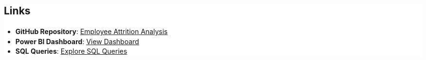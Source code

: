 ## Links  

- **GitHub Repository**: [Employee Attrition Analysis](https://github.com/omkar-247/HR_Employee_Attrition)  
- **Power BI Dashboard**: [View Dashboard](https://github.com/omkar-247/HR_Employee_Attrition/blob/main/HR%20Employee%20Attrition.pbix)  
- **SQL Queries**: [Explore SQL Queries](https://github.com/omkar-247/HR_Employee_Attrition/blob/main/sql%20query%20employee%20attrition.sql)


